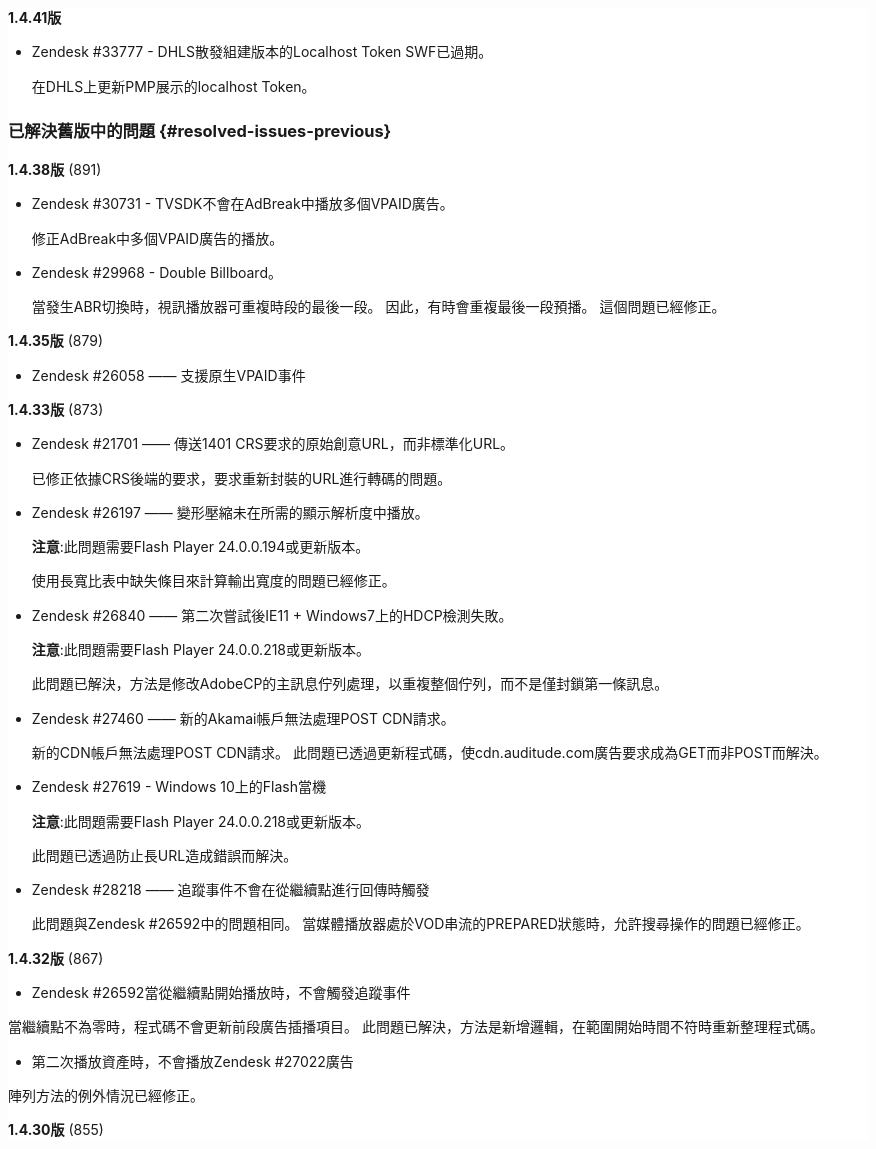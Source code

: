 **1.4.41版**

* Zendesk #33777 - DHLS散發組建版本的Localhost Token SWF已過期。

   在DHLS上更新PMP展示的localhost Token。

### 已解決舊版中的問題 {#resolved-issues-previous}

**1.4.38版** (891)

* Zendesk #30731 - TVSDK不會在AdBreak中播放多個VPAID廣告。

   修正AdBreak中多個VPAID廣告的播放。

* Zendesk #29968 - Double Billboard。

   當發生ABR切換時，視訊播放器可重複時段的最後一段。 因此，有時會重複最後一段預播。 這個問題已經修正。

**1.4.35版** (879)

* Zendesk #26058 —— 支援原生VPAID事件

**1.4.33版** (873)

* Zendesk #21701 —— 傳送1401 CRS要求的原始創意URL，而非標準化URL。

   已修正依據CRS後端的要求，要求重新封裝的URL進行轉碼的問題。
* Zendesk #26197 —— 變形壓縮未在所需的顯示解析度中播放。

   **注意**:此問題需要Flash Player 24.0.0.194或更新版本。

   使用長寬比表中缺失條目來計算輸出寬度的問題已經修正。

* Zendesk #26840 —— 第二次嘗試後IE11 + Windows7上的HDCP檢測失敗。

   **注意**:此問題需要Flash Player 24.0.0.218或更新版本。

   此問題已解決，方法是修改AdobeCP的主訊息佇列處理，以重複整個佇列，而不是僅封鎖第一條訊息。

* Zendesk #27460 —— 新的Akamai帳戶無法處理POST CDN請求。

   新的CDN帳戶無法處理POST CDN請求。 此問題已透過更新程式碼，使cdn.auditude.com廣告要求成為GET而非POST而解決。
* Zendesk #27619 - Windows 10上的Flash當機

   **注意**:此問題需要Flash Player 24.0.0.218或更新版本。

   此問題已透過防止長URL造成錯誤而解決。

* Zendesk #28218 —— 追蹤事件不會在從繼續點進行回傳時觸發

   此問題與Zendesk #26592中的問題相同。 當媒體播放器處於VOD串流的PREPARED狀態時，允許搜尋操作的問題已經修正。

**1.4.32版** (867)

* Zendesk #26592當從繼續點開始播放時，不會觸發追蹤事件

當繼續點不為零時，程式碼不會更新前段廣告插播項目。 此問題已解決，方法是新增邏輯，在範圍開始時間不符時重新整理程式碼。

* 第二次播放資產時，不會播放Zendesk #27022廣告

陣列方法的例外情況已經修正。

**1.4.30版** (855)
